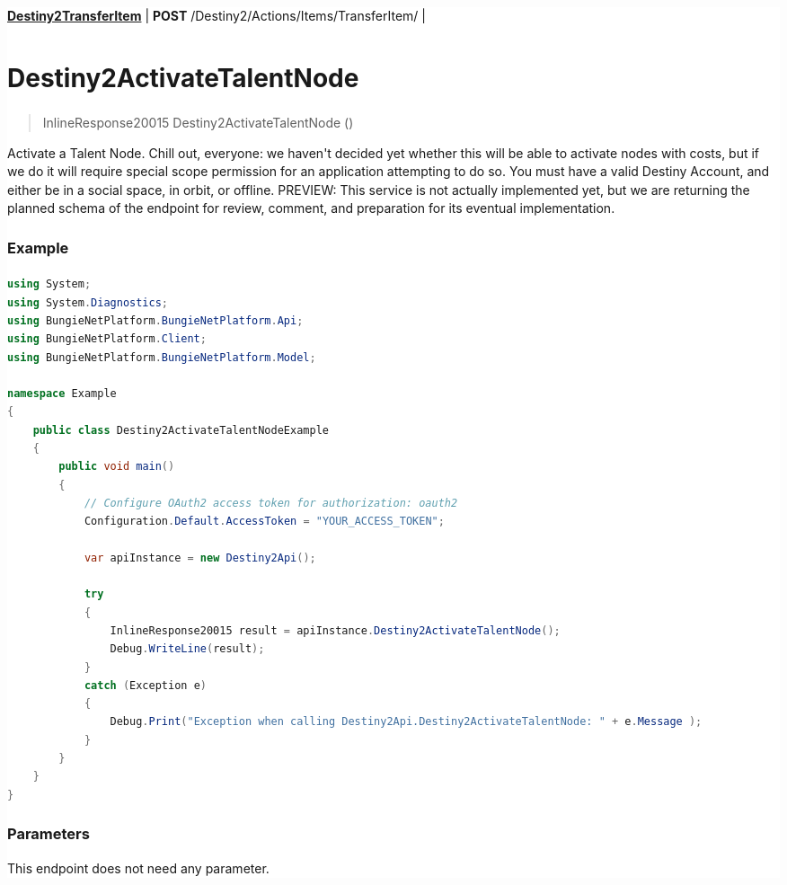 [**Destiny2TransferItem**](Destiny2Api.md#destiny2transferitem) | **POST** /Destiny2/Actions/Items/TransferItem/ | 


<a name="destiny2activatetalentnode"></a>
# **Destiny2ActivateTalentNode**
> InlineResponse20015 Destiny2ActivateTalentNode ()



Activate a Talent Node. Chill out, everyone: we haven't decided yet whether this will be able to activate nodes with costs, but if we do it will require special scope permission for an application attempting to do so. You must have a valid Destiny Account, and either be in a social space, in orbit, or offline. PREVIEW: This service is not actually implemented yet, but we are returning the planned schema of the endpoint for review, comment, and preparation for its eventual implementation.

### Example
```csharp
using System;
using System.Diagnostics;
using BungieNetPlatform.BungieNetPlatform.Api;
using BungieNetPlatform.Client;
using BungieNetPlatform.BungieNetPlatform.Model;

namespace Example
{
    public class Destiny2ActivateTalentNodeExample
    {
        public void main()
        {
            // Configure OAuth2 access token for authorization: oauth2
            Configuration.Default.AccessToken = "YOUR_ACCESS_TOKEN";

            var apiInstance = new Destiny2Api();

            try
            {
                InlineResponse20015 result = apiInstance.Destiny2ActivateTalentNode();
                Debug.WriteLine(result);
            }
            catch (Exception e)
            {
                Debug.Print("Exception when calling Destiny2Api.Destiny2ActivateTalentNode: " + e.Message );
            }
        }
    }
}
```

### Parameters
This endpoint does not need any parameter.
